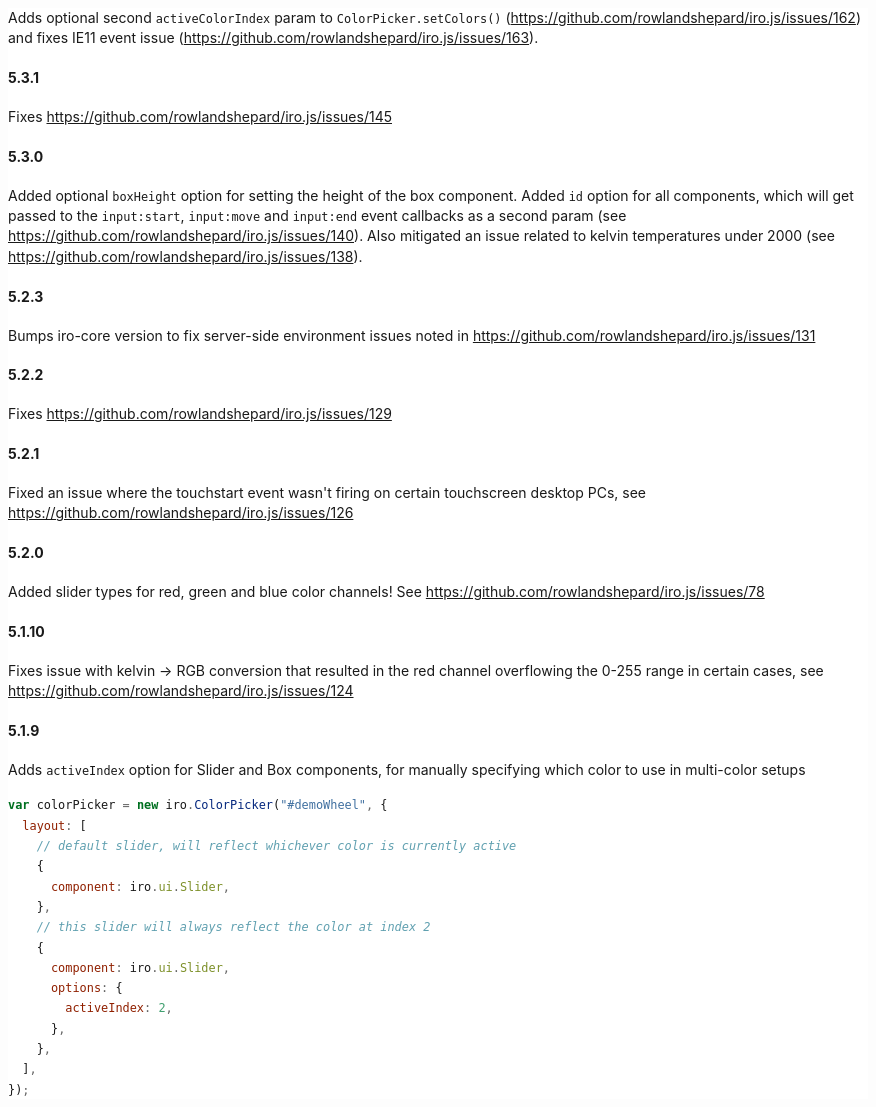 Adds optional second `activeColorIndex` param to `ColorPicker.setColors()` (https://github.com/rowlandshepard/iro.js/issues/162) and fixes IE11 event issue (https://github.com/rowlandshepard/iro.js/issues/163).

#### 5.3.1

Fixes https://github.com/rowlandshepard/iro.js/issues/145

#### 5.3.0

Added optional `boxHeight` option for setting the height of the box component. Added `id` option for all components, which will get passed to the `input:start`, `input:move` and `input:end` event callbacks as a second param (see https://github.com/rowlandshepard/iro.js/issues/140). Also mitigated an issue related to kelvin temperatures under 2000 (see https://github.com/rowlandshepard/iro.js/issues/138).

#### 5.2.3

Bumps iro-core version to fix server-side environment issues noted in https://github.com/rowlandshepard/iro.js/issues/131

#### 5.2.2

Fixes https://github.com/rowlandshepard/iro.js/issues/129

#### 5.2.1

Fixed an issue where the touchstart event wasn't firing on certain touchscreen desktop PCs, see https://github.com/rowlandshepard/iro.js/issues/126

#### 5.2.0

Added slider types for red, green and blue color channels! See https://github.com/rowlandshepard/iro.js/issues/78

#### 5.1.10

Fixes issue with kelvin -> RGB conversion that resulted in the red channel overflowing the 0-255 range in certain cases, see https://github.com/rowlandshepard/iro.js/issues/124

#### 5.1.9

Adds `activeIndex` option for Slider and Box components, for manually specifying which color to use in multi-color setups

```js
var colorPicker = new iro.ColorPicker("#demoWheel", {
  layout: [
    // default slider, will reflect whichever color is currently active
    {
      component: iro.ui.Slider,
    },
    // this slider will always reflect the color at index 2
    {
      component: iro.ui.Slider,
      options: {
        activeIndex: 2,
      },
    },
  ],
});
```
